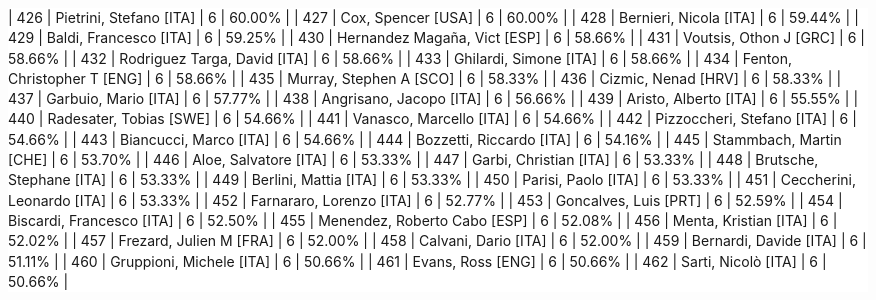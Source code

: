 |  426  | Pietrini, Stefano [ITA] |  6 |  60.00% |
|  427  | Cox, Spencer [USA] |  6 |  60.00% |
|  428  | Bernieri, Nicola [ITA] |  6 |  59.44% |
|  429  | Baldi, Francesco [ITA] |  6 |  59.25% |
|  430  | Hernandez Magaña, Vict [ESP] |  6 |  58.66% |
|  431  | Voutsis, Othon J [GRC] |  6 |  58.66% |
|  432  | Rodriguez Targa, David [ITA] |  6 |  58.66% |
|  433  | Ghilardi, Simone [ITA] |  6 |  58.66% |
|  434  | Fenton, Christopher T [ENG] |  6 |  58.66% |
|  435  | Murray, Stephen A [SCO] |  6 |  58.33% |
|  436  | Cizmic, Nenad [HRV] |  6 |  58.33% |
|  437  | Garbuio, Mario [ITA] |  6 |  57.77% |
|  438  | Angrisano, Jacopo [ITA] |  6 |  56.66% |
|  439  | Aristo, Alberto [ITA] |  6 |  55.55% |
|  440  | Radesater, Tobias [SWE] |  6 |  54.66% |
|  441  | Vanasco, Marcello [ITA] |  6 |  54.66% |
|  442  | Pizzoccheri, Stefano [ITA] |  6 |  54.66% |
|  443  | Biancucci, Marco [ITA] |  6 |  54.66% |
|  444  | Bozzetti, Riccardo [ITA] |  6 |  54.16% |
|  445  | Stammbach, Martin [CHE] |  6 |  53.70% |
|  446  | Aloe, Salvatore [ITA] |  6 |  53.33% |
|  447  | Garbi, Christian [ITA] |  6 |  53.33% |
|  448  | Brutsche, Stephane [ITA] |  6 |  53.33% |
|  449  | Berlini, Mattia [ITA] |  6 |  53.33% |
|  450  | Parisi, Paolo [ITA] |  6 |  53.33% |
|  451  | Ceccherini, Leonardo [ITA] |  6 |  53.33% |
|  452  | Farnararo, Lorenzo [ITA] |  6 |  52.77% |
|  453  | Goncalves, Luis [PRT] |  6 |  52.59% |
|  454  | Biscardi, Francesco [ITA] |  6 |  52.50% |
|  455  | Menendez, Roberto Cabo [ESP] |  6 |  52.08% |
|  456  | Menta, Kristian [ITA] |  6 |  52.02% |
|  457  | Frezard, Julien M [FRA] |  6 |  52.00% |
|  458  | Calvani, Dario [ITA] |  6 |  52.00% |
|  459  | Bernardi, Davide [ITA] |  6 |  51.11% |
|  460  | Gruppioni, Michele [ITA] |  6 |  50.66% |
|  461  | Evans, Ross [ENG] |  6 |  50.66% |
|  462  | Sarti, Nicolò [ITA] |  6 |  50.66% |